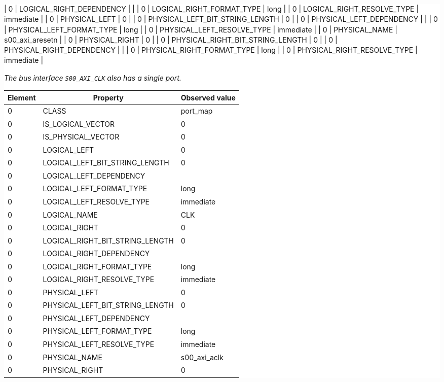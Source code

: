 |  0      | LOGICAL_RIGHT_DEPENDENCY         |                     |
|  0      | LOGICAL_RIGHT_FORMAT_TYPE        | long            |
|  0      | LOGICAL_RIGHT_RESOLVE_TYPE       | immediate            |
|  0      | PHYSICAL_LEFT                    | 0            |
|  0      | PHYSICAL_LEFT_BIT_STRING_LENGTH  | 0            |
|  0      | PHYSICAL_LEFT_DEPENDENCY         |                     |
|  0      | PHYSICAL_LEFT_FORMAT_TYPE        | long            |
|  0      | PHYSICAL_LEFT_RESOLVE_TYPE       | immediate            |
|  0      | PHYSICAL_NAME                    | s00_axi_aresetn            |
|  0      | PHYSICAL_RIGHT                   | 0            |
|  0      | PHYSICAL_RIGHT_BIT_STRING_LENGTH | 0            |
|  0      | PHYSICAL_RIGHT_DEPENDENCY        |                     |
|  0      | PHYSICAL_RIGHT_FORMAT_TYPE       | long            |
|  0      | PHYSICAL_RIGHT_RESOLVE_TYPE      | immediate            |

*The bus interface `S00_AXI_CLK` also has a single port.*

| Element | Property                         | Observed value      |
|---------|----------------------------------|---------------------|
|  0      | CLASS                            | port_map            |
|  0      | IS_LOGICAL_VECTOR                | 0            |
|  0      | IS_PHYSICAL_VECTOR               | 0            |
|  0      | LOGICAL_LEFT                     | 0            |
|  0      | LOGICAL_LEFT_BIT_STRING_LENGTH   | 0            |
|  0      | LOGICAL_LEFT_DEPENDENCY          |                     |
|  0      | LOGICAL_LEFT_FORMAT_TYPE         | long            |
|  0      | LOGICAL_LEFT_RESOLVE_TYPE        | immediate            |
|  0      | LOGICAL_NAME                     | CLK            |
|  0      | LOGICAL_RIGHT                    | 0            |
|  0      | LOGICAL_RIGHT_BIT_STRING_LENGTH  | 0            |
|  0      | LOGICAL_RIGHT_DEPENDENCY         |                     |
|  0      | LOGICAL_RIGHT_FORMAT_TYPE        | long            |
|  0      | LOGICAL_RIGHT_RESOLVE_TYPE       | immediate            |
|  0      | PHYSICAL_LEFT                    | 0            |
|  0      | PHYSICAL_LEFT_BIT_STRING_LENGTH  | 0            |
|  0      | PHYSICAL_LEFT_DEPENDENCY         |                     |
|  0      | PHYSICAL_LEFT_FORMAT_TYPE        | long            |
|  0      | PHYSICAL_LEFT_RESOLVE_TYPE       | immediate            |
|  0      | PHYSICAL_NAME                    | s00_axi_aclk            |
|  0      | PHYSICAL_RIGHT                   | 0            |